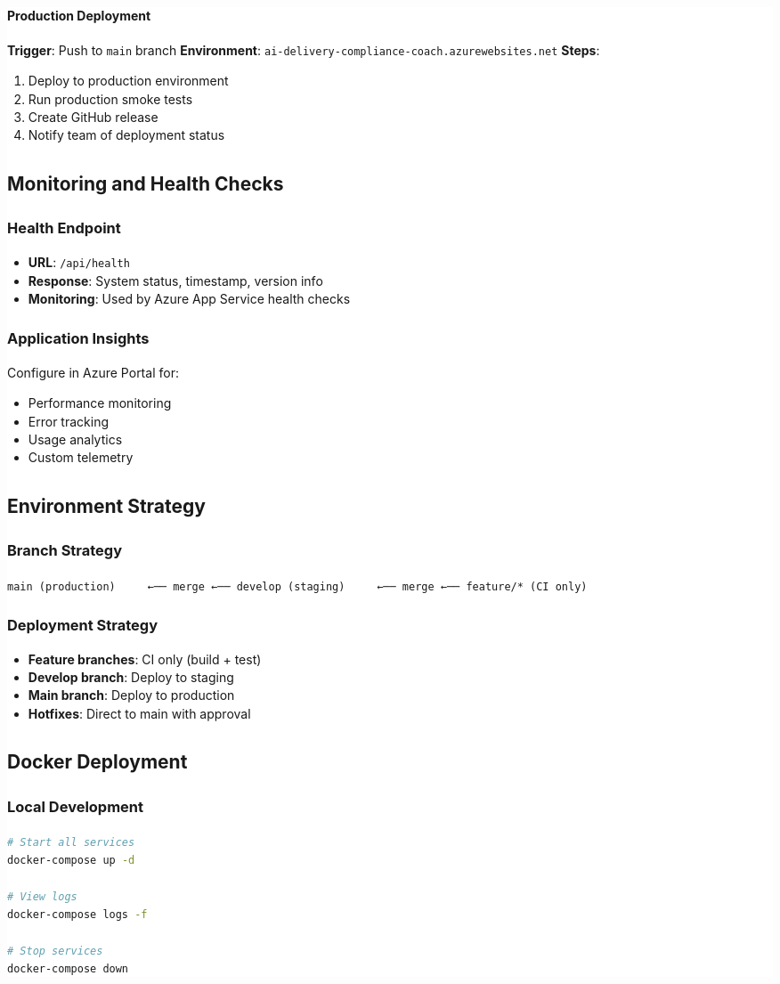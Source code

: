 #### Production Deployment
**Trigger**: Push to `main` branch
**Environment**: `ai-delivery-compliance-coach.azurewebsites.net`
**Steps**:
1. Deploy to production environment
2. Run production smoke tests
3. Create GitHub release
4. Notify team of deployment status

## Monitoring and Health Checks

### Health Endpoint
- **URL**: `/api/health`
- **Response**: System status, timestamp, version info
- **Monitoring**: Used by Azure App Service health checks

### Application Insights
Configure in Azure Portal for:
- Performance monitoring
- Error tracking
- Usage analytics
- Custom telemetry

## Environment Strategy

### Branch Strategy
```
main (production)     ←── merge ←── develop (staging)     ←── merge ←── feature/* (CI only)
```

### Deployment Strategy
- **Feature branches**: CI only (build + test)
- **Develop branch**: Deploy to staging
- **Main branch**: Deploy to production
- **Hotfixes**: Direct to main with approval

## Docker Deployment

### Local Development
```bash
# Start all services
docker-compose up -d

# View logs
docker-compose logs -f

# Stop services
docker-compose down
```
